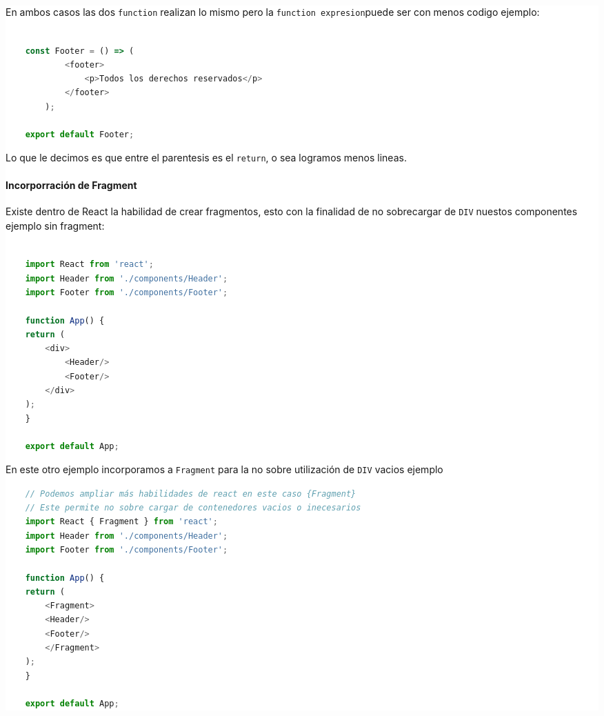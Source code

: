 En ambos casos las dos `function` realizan lo mismo pero la `function expresion`puede ser con menos codigo ejemplo:

~~~js

	const Footer = () => ( 
			<footer>
				<p>Todos los derechos reservados</p>
			</footer>
		);
	
	export default Footer;

~~~

Lo que le decimos es que entre el parentesis es el `return`, o sea logramos menos lineas.


#### Incorporración de Fragment
Existe dentro de React la habilidad de crear fragmentos, esto con la finalidad de no sobrecargar de `DIV` nuestos componentes ejemplo sin fragment:

~~~js

	import React from 'react';
	import Header from './components/Header';
	import Footer from './components/Footer';

	function App() {
	return (
		<div>
			<Header/>
			<Footer/>
		</div>
	);
	}

	export default App;

~~~

En este otro ejemplo incorporamos a `Fragment` para la no sobre utilización de `DIV` vacios ejemplo

~~~js
	// Podemos ampliar más habilidades de react en este caso {Fragment}
	// Este permite no sobre cargar de contenedores vacios o inecesarios
	import React { Fragment } from 'react';
	import Header from './components/Header';
	import Footer from './components/Footer';

	function App() {
	return (
		<Fragment>
		<Header/>
		<Footer/>
		</Fragment>
	);
	}

	export default App;

~~~
